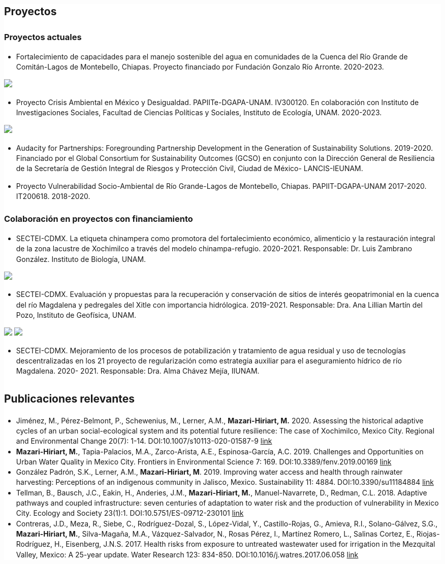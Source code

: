 ## Proyectos

### Proyectos actuales
- Fortalecimiento de capacidades para el manejo sostenible del agua en comunidades de la Cuenca del Río Grande de Comitán-Lagos de Montebello, Chiapas. Proyecto financiado por Fundación Gonzalo Río Arronte. 2020-2023.
<img src="/assets/Marisa_Foto1.png" width="300px">

- Proyecto Crisis Ambiental en México y Desigualdad. PAPIITe-DGAPA-UNAM. IV300120. En colaboración con Instituto de Investigaciones Sociales, Facultad de Ciencias Políticas y Sociales, Instituto de Ecología, UNAM. 2020-2023.
<img src="/assets/Marisa_Foto2.png" width="200px">

- Audacity for Partnerships: Foregrounding Partnership Development in the Generation of Sustainability Solutions. 2019-2020. Financiado por el Global Consortium for Sustainability Outcomes (GCSO) en conjunto con la Dirección General de Resiliencia de la Secretaría de Gestión Integral de Riesgos y Protección Civil, Ciudad de México- LANCIS-IEUNAM. 

- Proyecto Vulnerabilidad Socio-Ambiental de Río Grande-Lagos de Montebello, Chiapas. PAPIIT-DGAPA-UNAM 2017-2020.  IT200618. 2018-2020. 

### Colaboración en proyectos con financiamiento
- SECTEI-CDMX. La etiqueta chinampera como promotora del fortalecimiento económico, alimenticio y la restauración integral de la zona lacustre de Xochimilco a través del modelo chinampa-refugio. 2020-2021. Responsable: Dr. Luis Zambrano González. Instituto de Biología, UNAM.

<img src="/assets/Marisa_Foto3png.png" width="400px">

- SECTEI-CDMX. Evaluación y propuestas para la recuperación y conservación de sitios de interés geopatrimonial en la cuenca del río Magdalena y pedregales del Xitle con importancia hidrólogica. 2019-2021. Responsable: Dra. Ana Lillian Martín del Pozo, Instituto de Geofísica, UNAM.

<img src="/assets/Marisa_Foto4.png" width="200px">    <img src="/assets/Marisa_Foto5.png" width="300px">

- SECTEI-CDMX. Mejoramiento de los procesos de potabilización y tratamiento de agua residual y uso de tecnologías descentralizadas en los 21 proyecto de regularización como estrategia auxiliar para el aseguramiento hídrico de río Magdalena. 2020- 2021. Responsable: Dra. Alma Chávez Mejía, IIUNAM. 

## Publicaciones relevantes

- Jiménez, M., Pérez-Belmont, P., Schewenius, M., Lerner, A.M., **Mazari-Hiriart, M.** 2020. Assessing the historical adaptive cycles of an urban social-ecological system and its potential future resilience: The case of Xochimilco, Mexico City. Regional and Environmental Change 20(7): 1-14. DOI:10.1007/s10113-020-01587-9 [link](https://link.springer.com/article/10.1007/s10113-020-01587-9)
- **Mazari-Hiriart, M.**, Tapia-Palacios, M.A., Zarco-Arista, A.E., Espinosa-García, A.C. 2019. Challenges and Opportunities on Urban Water Quality in Mexico City. Frontiers in Environmental Science 7: 169. DOI:10.3389/fenv.2019.00169 [link](https://www.frontiersin.org/articles/10.3389/fenvs.2019.00169/full)
- González Padrón, S.K., Lerner, A.M., **Mazari-Hiriart, M**. 2019. Improving water access and health through rainwater harvesting: Perceptions of an indigenous community in Jalisco, Mexico. Sustainability 11: 4884. DOI:10.3390/su11184884 [link](https://www.mdpi.com/2071-1050/11/18/4884)
- Tellman, B., Bausch, J.C., Eakin, H., Anderies, J.M., **Mazari-Hiriart, M.**, Manuel-Navarrete, D., Redman, C.L. 2018. Adaptive pathways and coupled infrastructure: seven centuries of adaptation to water risk and the production of vulnerability in Mexico City. Ecology and Society 23(1):1. DOI:10.5751/ES-09712-230101 [link](https://www.ecologyandsociety.org/vol23/iss1/art1/)
- Contreras, J.D., Meza, R., Siebe, C., Rodríguez-Dozal, S., López-Vidal, Y., Castillo-Rojas, G., Amieva, R.I., Solano-Gálvez, S.G., **Mazari-Hiriart, M.**, Silva-Magaña, M.A., Vázquez-Salvador, N., Rosas Pérez, I., Martínez Romero, L., Salinas Cortez, E., Riojas-Rodríguez, H., Eisenberg, J.N.S. 2017. Health risks from exposure to untreated wastewater used for irrigation in the Mezquital Valley, Mexico: A 25-year update. Water Research 123: 834-850. DOI:10.1016/j.watres.2017.06.058 [link](https://www.sciencedirect.com/science/article/abs/pii/S0043135417305341?via%3Dihub)